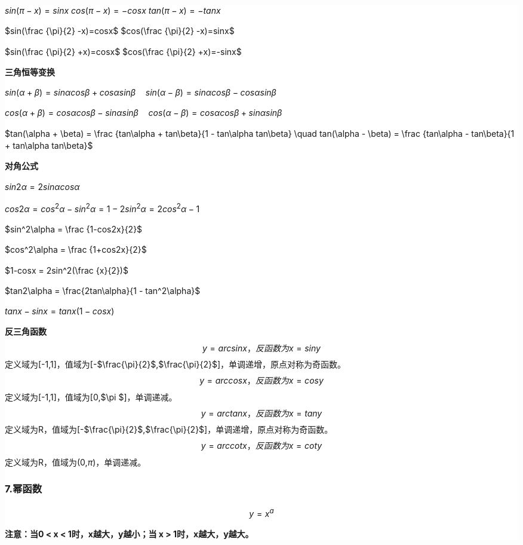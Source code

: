 $sin(\pi -x)=sinx$        $cos(\pi - x) = -cosx$        $tan(\pi - x) = -tanx$

$sin(\frac {\pi}{2} -x)=cosx$        $cos(\frac {\pi}{2} -x)=sinx$

$sin(\frac {\pi}{2} +x)=cosx$        $cos(\frac {\pi}{2} +x)=-sinx$

**三角恒等变换**

$sin(\alpha + \beta) = sin\alpha cos \beta + cos\alpha sin\beta \quad sin(\alpha - \beta) = sin\alpha cos \beta - cos\alpha sin\beta$

$cos(\alpha + \beta) = cos\alpha cos \beta - sin\alpha sin\beta \quad cos(\alpha-\beta) = cos\alpha cos \beta + sin\alpha sin\beta$

$tan(\alpha + \beta) = \frac {tan\alpha + tan\beta}{1 - tan\alpha tan\beta} \quad tan(\alpha - \beta) = \frac {tan\alpha - tan\beta}{1 + tan\alpha tan\beta}$

**对角公式**

$sin2\alpha = 2 sin\alpha cos\alpha$

$cos2\alpha = cos^2\alpha - sin^2\alpha = 1 - 2sin^2\alpha = 2cos^2\alpha -1$

$sin^2\alpha = \frac {1-cos2x}{2}$

$cos^2\alpha = \frac {1+cos2x}{2}$

$1-cosx = 2sin^2(\frac {x}{2})$

$tan2\alpha = \frac{2tan\alpha}{1 - tan^2\alpha}$

 $tanx - sinx = tanx(1 - cosx)$

**反三角函数**
$$
y=arcsinx，反函数为x=siny
$$
定义域为[-1,1]，值域为[-$\frac{\pi}{2}$,$\frac{\pi}{2}$]，单调递增，原点对称为奇函数。
$$
y=arccosx，反函数为x=cosy
$$
定义域为[-1,1]，值域为[0,$\pi $]，单调递减。
$$
y=arctanx，反函数为x=tany
$$
定义域为R，值域为[-$\frac{\pi}{2}$,$\frac{\pi}{2}$]，单调递增，原点对称为奇函数。
$$
y=arccotx，反函数为x=coty
$$
定义域为R，值域为(0,$\pi$)，单调递减。

### 7.幂函数

$$
y=x^a
$$

**注意：当0 < x < 1时，x越大，y越小；当 x > 1时，x越大，y越大。**
